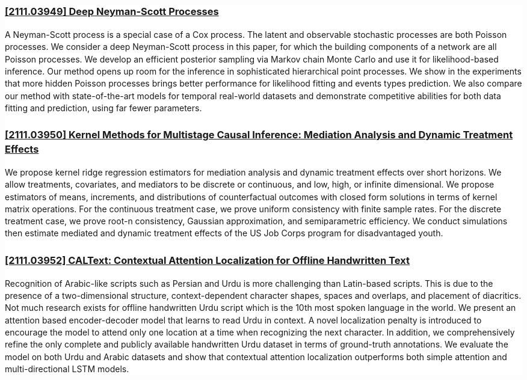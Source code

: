     

### [[2111.03949] Deep Neyman-Scott Processes](http://arxiv.org/abs/2111.03949)


  A Neyman-Scott process is a special case of a Cox process. The latent and
observable stochastic processes are both Poisson processes. We consider a deep
Neyman-Scott process in this paper, for which the building components of a
network are all Poisson processes. We develop an efficient posterior sampling
via Markov chain Monte Carlo and use it for likelihood-based inference. Our
method opens up room for the inference in sophisticated hierarchical point
processes. We show in the experiments that more hidden Poisson processes brings
better performance for likelihood fitting and events types prediction. We also
compare our method with state-of-the-art models for temporal real-world
datasets and demonstrate competitive abilities for both data fitting and
prediction, using far fewer parameters.

    

### [[2111.03950] Kernel Methods for Multistage Causal Inference: Mediation Analysis and Dynamic Treatment Effects](http://arxiv.org/abs/2111.03950)


  We propose kernel ridge regression estimators for mediation analysis and
dynamic treatment effects over short horizons. We allow treatments, covariates,
and mediators to be discrete or continuous, and low, high, or infinite
dimensional. We propose estimators of means, increments, and distributions of
counterfactual outcomes with closed form solutions in terms of kernel matrix
operations. For the continuous treatment case, we prove uniform consistency
with finite sample rates. For the discrete treatment case, we prove root-n
consistency, Gaussian approximation, and semiparametric efficiency. We conduct
simulations then estimate mediated and dynamic treatment effects of the US Job
Corps program for disadvantaged youth.

    

### [[2111.03952] CALText: Contextual Attention Localization for Offline Handwritten Text](http://arxiv.org/abs/2111.03952)


  Recognition of Arabic-like scripts such as Persian and Urdu is more
challenging than Latin-based scripts. This is due to the presence of a
two-dimensional structure, context-dependent character shapes, spaces and
overlaps, and placement of diacritics. Not much research exists for offline
handwritten Urdu script which is the 10th most spoken language in the world. We
present an attention based encoder-decoder model that learns to read Urdu in
context. A novel localization penalty is introduced to encourage the model to
attend only one location at a time when recognizing the next character. In
addition, we comprehensively refine the only complete and publicly available
handwritten Urdu dataset in terms of ground-truth annotations. We evaluate the
model on both Urdu and Arabic datasets and show that contextual attention
localization outperforms both simple attention and multi-directional LSTM
models.
